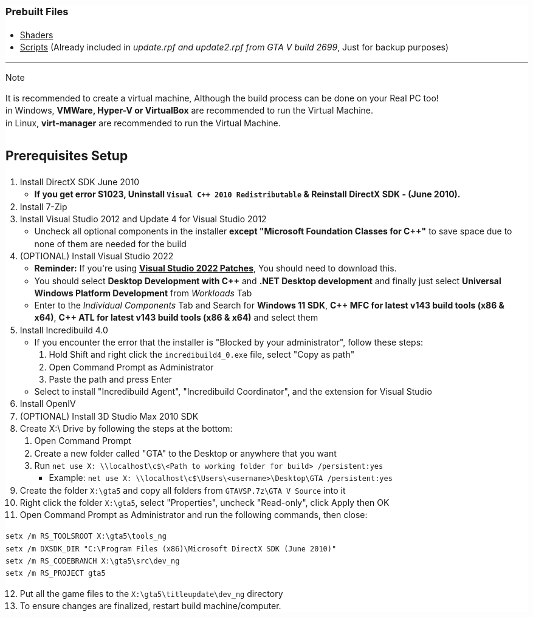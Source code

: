 ### Prebuilt Files
 - [Shaders](https://github.com/WH0LEWHALE/gtav-sourcecode-build-guide/files/14649717/common.zip)
 - [Scripts](https://drive.google.com/file/d/1AVMC_MBPpqKp0BIrOI-_lLq98QmwRn46/view) (Already included in *update.rpf and update2.rpf from GTA V build 2699*, Just for backup purposes)

___

> [!NOTE]
> It is recommended to create a virtual machine, Although the build process can be done on your Real PC too!<br>
> in Windows, **VMWare, Hyper-V or VirtualBox** are recommended to run the Virtual Machine.<br>
> in Linux, **virt-manager** are recommended to run the Virtual Machine.

## Prerequisites Setup
1. Install DirectX SDK June 2010
   - **If you get error S1023, Uninstall `Visual C++ 2010 Redistributable` & Reinstall DirectX SDK - (June 2010).**
2. Install 7-Zip
3. Install Visual Studio 2012 and Update 4 for Visual Studio 2012
   - Uncheck all optional components in the installer **except "Microsoft Foundation Classes for C++"** to save space due to none of them are needed for the build
4. (OPTIONAL) Install Visual Studio 2022
   - **Reminder:** If you're using **[Visual Studio 2022 Patches](#miscellaneous)**, You should need to download this.
   - You should select **Desktop Development with C++** and **.NET Desktop development** and finally just select **Universal Windows Platform Development** from *Workloads* Tab
   -  Enter to the *Individual Components* Tab and Search for **Windows 11 SDK**, **C++ MFC for latest v143 build tools (x86 & x64)**, **C++ ATL for latest v143 build tools (x86 & x64)** and select them
5. Install Incredibuild 4.0
   - If you encounter the error that the installer is "Blocked by your administrator", follow these steps:
      1. Hold Shift and right click the `incredibuild4_0.exe` file, select "Copy as path"
      2. Open Command Prompt as Administrator
      3. Paste the path and press Enter
   - Select to install "Incredibuild Agent", "Incredibuild Coordinator", and the extension for Visual Studio
6. Install OpenIV
7. (OPTIONAL) Install 3D Studio Max 2010 SDK
8. Create X:\ Drive by following the steps at the bottom:
    1. Open Command Prompt
    2. Create a new folder called "GTA" to the Desktop or anywhere that you want
    3. Run `net use X: \\localhost\c$\<Path to working folder for build> /persistent:yes`
       - Example: `net use X: \\localhost\c$\Users\<username>\Desktop\GTA /persistent:yes`
9. Create the folder `X:\gta5` and copy all folders from `GTAVSP.7z\GTA V Source` into it
10. Right click the folder `X:\gta5`, select "Properties", uncheck "Read-only", click Apply then OK
11. Open Command Prompt as Administrator and run the following commands, then close:
```batch
setx /m RS_TOOLSROOT X:\gta5\tools_ng
setx /m DXSDK_DIR "C:\Program Files (x86)\Microsoft DirectX SDK (June 2010)"
setx /m RS_CODEBRANCH X:\gta5\src\dev_ng
setx /m RS_PROJECT gta5
```
12. Put all the game files to the `X:\gta5\titleupdate\dev_ng` directory
13. To ensure changes are finalized, restart build machine/computer.
